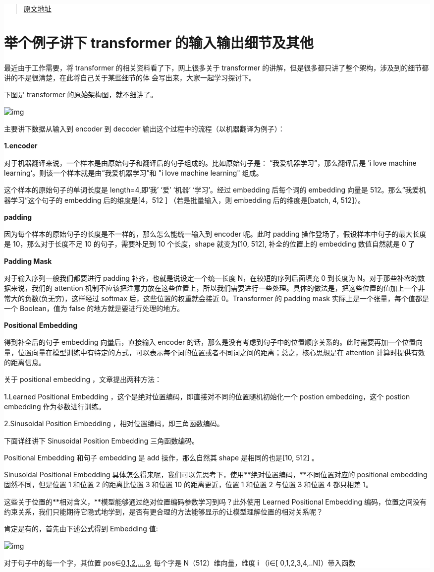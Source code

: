 > [原文地址](https://zhuanlan.zhihu.com/p/166608727)

# 举个例子讲下 transformer 的输入输出细节及其他

最近由于工作需要，将 transformer 的相关资料看了下，网上很多关于 transformer 的讲解，但是很多都只讲了整个架构，涉及到的细节都讲的不是很清楚，在此将自己关于某些细节的体 会写出来，大家一起学习探讨下。

下图是 transformer 的原始架构图，就不细讲了。

![img](https://pic2.zhimg.com/80/v2-e7daa13fb15fb21fb133c2099361ccc9_1440w.webp)

主要讲下数据从输入到 encoder 到 decoder 输出这个过程中的流程（以机器翻译为例子）：

**1.encoder**

对于机器翻译来说，一个样本是由原始句子和翻译后的句子组成的。比如原始句子是： “我爱机器学习”，那么翻译后是 ’i love machine learning‘。则该一个样本就是由“我爱机器学习”和 "i love machine learning" 组成。

这个样本的原始句子的单词长度是 length=4,即‘我’ ‘爱’ ‘机器’ ‘学习’。经过 embedding 后每个词的 embedding 向量是 512。那么“我爱机器学习”这个句子的 embedding 后的维度是[4，512 ] （若是批量输入，则 embedding 后的维度是[batch, 4, 512]）。

**padding**

因为每个样本的原始句子的长度是不一样的，那么怎么能统一输入到 encoder 呢。此时 padding 操作登场了，假设样本中句子的最大长度是 10，那么对于长度不足 10 的句子，需要补足到 10 个长度，shape 就变为[10, 512], 补全的位置上的 embedding 数值自然就是 0 了

**Padding Mask**

对于输入序列一般我们都要进行 padding 补齐，也就是说设定一个统一长度 N，在较短的序列后面填充 0 到长度为 N。对于那些补零的数据来说，我们的 attention 机制不应该把注意力放在这些位置上，所以我们需要进行一些处理。具体的做法是，把这些位置的值加上一个非常大的负数(负无穷)，这样经过 softmax 后，这些位置的权重就会接近 0。Transformer 的 padding mask 实际上是一个张量，每个值都是一个 Boolean，值为 false 的地方就是要进行处理的地方。

**Positional Embedding**

得到补全后的句子 embedding 向量后，直接输入 encoder 的话，那么是没有考虑到句子中的位置顺序关系的。此时需要再加一个位置向量，位置向量在模型训练中有特定的方式，可以表示每个词的位置或者不同词之间的距离；总之，核心思想是在 attention 计算时提供有效的距离信息。

关于 positional embedding ，文章提出两种方法：

1.Learned Positional Embedding ，这个是绝对位置编码，即直接对不同的位置随机初始化一个 postion embedding，这个 postion embedding 作为参数进行训练。

2.Sinusoidal Position Embedding ，相对位置编码，即三角函数编码。

下面详细讲下 Sinusoidal Position Embedding 三角函数编码。

Positional Embedding 和句子 embedding 是 add 操作，那么自然其 shape 是相同的也是[10, 512] 。

Sinusoidal Positional Embedding 具体怎么得来呢，我们可以先思考下，使用**绝对位置编码，**不同位置对应的 positional embedding 固然不同，但是位置 1 和位置 2 的距离比位置 3 和位置 10 的距离更近，位置 1 和位置 2 与位置 3 和位置 4 都只相差 1。

这些关于位置的**相对含义，**模型能够通过绝对位置编码参数学习到吗？此外使用 Learned Positional Embedding 编码，位置之间没有约束关系，我们只能期待它隐式地学到，是否有更合理的方法能够显示的让模型理解位置的相对关系呢？

肯定是有的，首先由下述公式得到 Embedding 值:

![img](https://pic1.zhimg.com/80/v2-5589e776fd8510eab7a3d87de01580d4_1440w.webp)

对于句子中的每一个字，其位置 pos∈[0,1,2,…,9](假设每句话10个字), 每个字是 N（512）维向量，维度 i （i∈[ 0,1,2,3,4,..N]）带入函数
